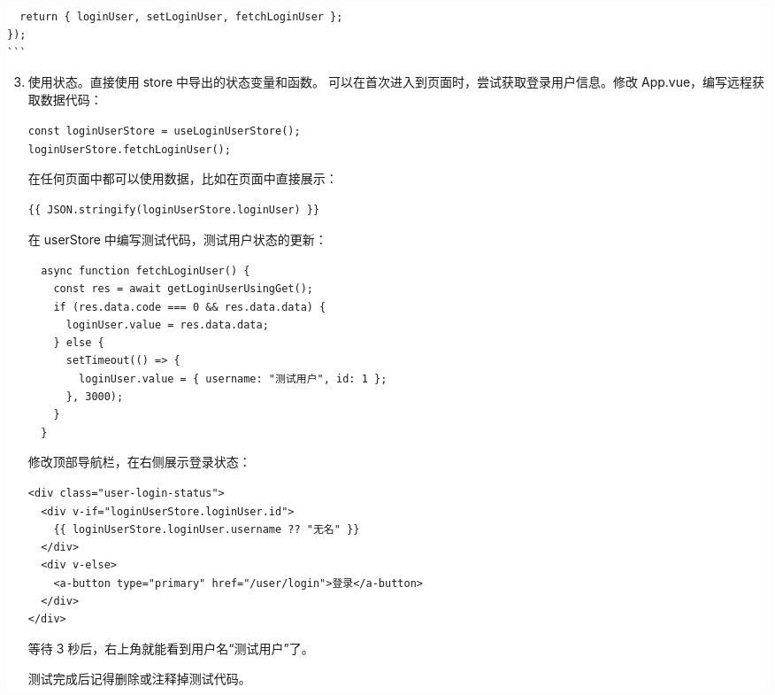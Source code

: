       return { loginUser, setLoginUser, fetchLoginUser };
    });
    ```
    
3. 使用状态。直接使用 store 中导出的状态变量和函数。
可以在首次进入到页面时，尝试获取登录用户信息。修改 App.vue，编写远程获取数据代码：
    
    ```tsx
    const loginUserStore = useLoginUserStore();
    loginUserStore.fetchLoginUser();
    ```
    
    在任何页面中都可以使用数据，比如在页面中直接展示：
    
    ```tsx
    {{ JSON.stringify(loginUserStore.loginUser) }}
    ```
    
    在 userStore 中编写测试代码，测试用户状态的更新：
    
    ```tsx
      async function fetchLoginUser() {
        const res = await getLoginUserUsingGet();
        if (res.data.code === 0 && res.data.data) {
          loginUser.value = res.data.data;
        } else {
          setTimeout(() => {
            loginUser.value = { username: "测试用户", id: 1 };
          }, 3000);
        }
      }
    ```
    
    修改顶部导航栏，在右侧展示登录状态：
    
    ```tsx
    <div class="user-login-status">
      <div v-if="loginUserStore.loginUser.id">
        {{ loginUserStore.loginUser.username ?? "无名" }}
      </div>
      <div v-else>
        <a-button type="primary" href="/user/login">登录</a-button>
      </div>
    </div>
    ```
    
    等待 3 秒后，右上角就能看到用户名“测试用户”了。
    
    测试完成后记得删除或注释掉测试代码。